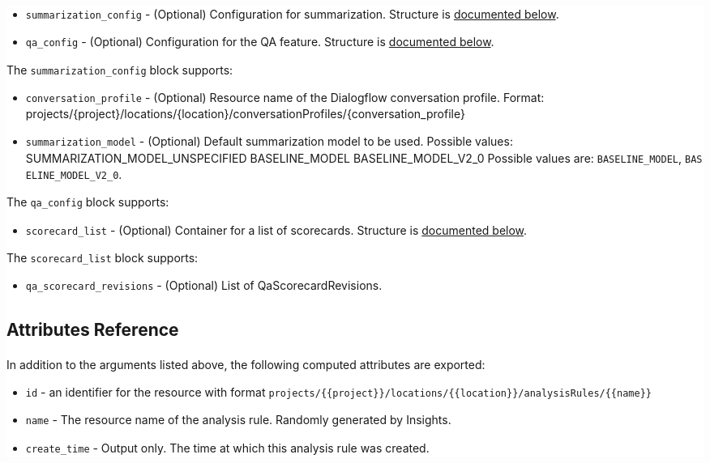 * `summarization_config` -
  (Optional)
  Configuration for summarization.
  Structure is [documented below](#nested_annotator_selector_summarization_config).

* `qa_config` -
  (Optional)
  Configuration for the QA feature.
  Structure is [documented below](#nested_annotator_selector_qa_config).


<a name="nested_annotator_selector_summarization_config"></a>The `summarization_config` block supports:

* `conversation_profile` -
  (Optional)
  Resource name of the Dialogflow conversation profile.
  Format:
  projects/{project}/locations/{location}/conversationProfiles/{conversation_profile}

* `summarization_model` -
  (Optional)
  Default summarization model to be used.
  Possible values:
  SUMMARIZATION_MODEL_UNSPECIFIED
  BASELINE_MODEL
  BASELINE_MODEL_V2_0
  Possible values are: `BASELINE_MODEL`, `BASELINE_MODEL_V2_0`.

<a name="nested_annotator_selector_qa_config"></a>The `qa_config` block supports:

* `scorecard_list` -
  (Optional)
  Container for a list of scorecards.
  Structure is [documented below](#nested_annotator_selector_qa_config_scorecard_list).


<a name="nested_annotator_selector_qa_config_scorecard_list"></a>The `scorecard_list` block supports:

* `qa_scorecard_revisions` -
  (Optional)
  List of QaScorecardRevisions.

## Attributes Reference

In addition to the arguments listed above, the following computed attributes are exported:

* `id` - an identifier for the resource with format `projects/{{project}}/locations/{{location}}/analysisRules/{{name}}`

* `name` -
  The resource name of the analysis rule. Randomly generated by Insights.

* `create_time` -
  Output only. The time at which this analysis rule was created.
